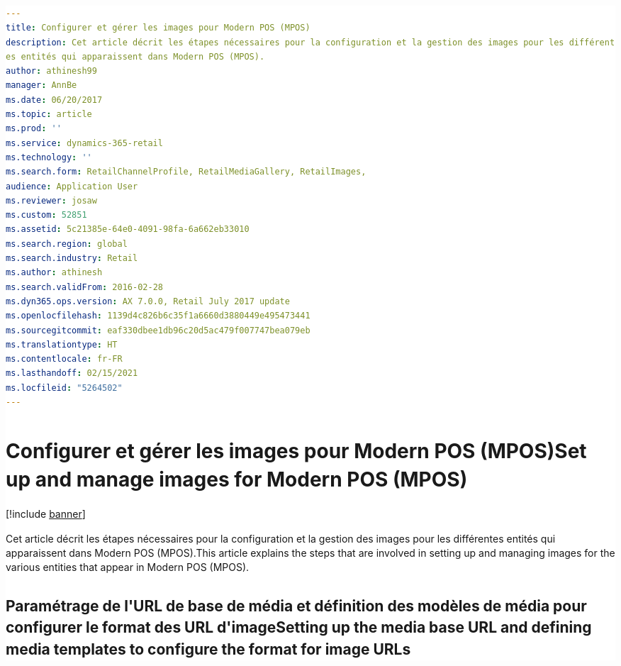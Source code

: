 ```yaml
---
title: Configurer et gérer les images pour Modern POS (MPOS)
description: Cet article décrit les étapes nécessaires pour la configuration et la gestion des images pour les différentes entités qui apparaissent dans Modern POS (MPOS).
author: athinesh99
manager: AnnBe
ms.date: 06/20/2017
ms.topic: article
ms.prod: ''
ms.service: dynamics-365-retail
ms.technology: ''
ms.search.form: RetailChannelProfile, RetailMediaGallery, RetailImages,
audience: Application User
ms.reviewer: josaw
ms.custom: 52851
ms.assetid: 5c21385e-64e0-4091-98fa-6a662eb33010
ms.search.region: global
ms.search.industry: Retail
ms.author: athinesh
ms.search.validFrom: 2016-02-28
ms.dyn365.ops.version: AX 7.0.0, Retail July 2017 update
ms.openlocfilehash: 1139d4c826b6c35f1a6660d3880449e495473441
ms.sourcegitcommit: eaf330dbee1db96c20d5ac479f007747bea079eb
ms.translationtype: HT
ms.contentlocale: fr-FR
ms.lasthandoff: 02/15/2021
ms.locfileid: "5264502"
---
```

# <a name="set-up-and-manage-images-for-modern-pos-mpos"></a><span data-ttu-id="9cb6e-103">Configurer et gérer les images pour Modern POS (MPOS)</span><span class="sxs-lookup"><span data-stu-id="9cb6e-103">Set up and manage images for Modern POS (MPOS)</span></span>

[!include [banner](includes/banner.md)]

<span data-ttu-id="9cb6e-104">Cet article décrit les étapes nécessaires pour la configuration et la gestion des images pour les différentes entités qui apparaissent dans Modern POS (MPOS).</span><span class="sxs-lookup"><span data-stu-id="9cb6e-104">This article explains the steps that are involved in setting up and managing images for the various entities that appear in Modern POS (MPOS).</span></span>

## <a name="setting-up-the-media-base-url-and-defining-media-templates-to-configure-the-format-for-image-urls"></a><span data-ttu-id="9cb6e-105">Paramétrage de l'URL de base de média et définition des modèles de média pour configurer le format des URL d'image</span><span class="sxs-lookup"><span data-stu-id="9cb6e-105">Setting up the media base URL and defining media templates to configure the format for image URLs</span></span>

